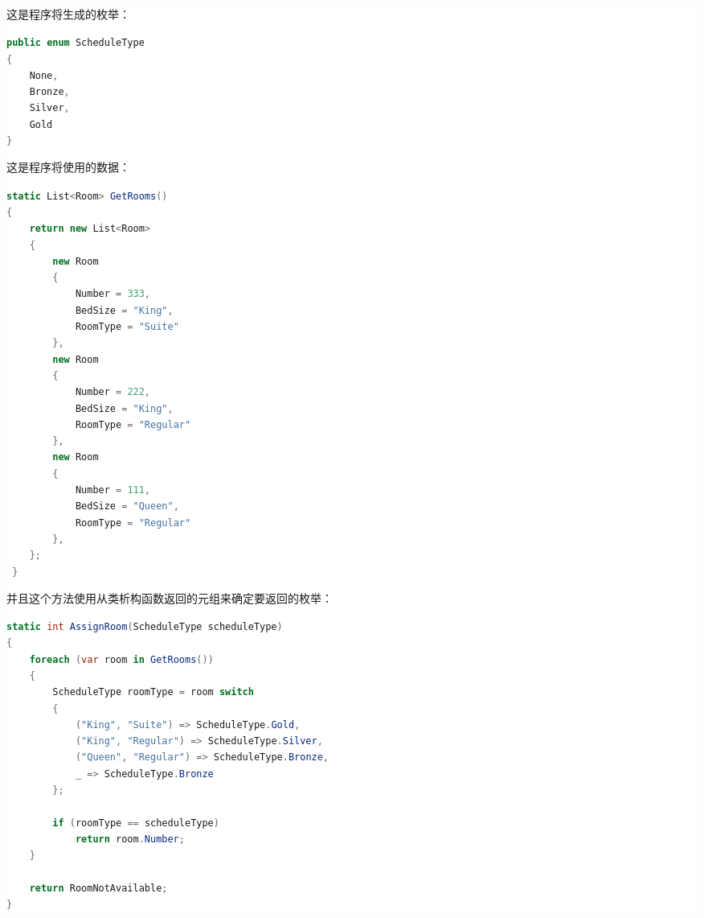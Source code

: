 这是程序将生成的枚举：

```cs
public enum ScheduleType
{
    None,
    Bronze,
    Silver,
    Gold
}
```

这是程序将使用的数据：

```cs
static List<Room> GetRooms()
{
    return new List<Room>
    {
        new Room
        {
            Number = 333,
            BedSize = "King",
            RoomType = "Suite"
        },
        new Room
        {
            Number = 222,
            BedSize = "King",
            RoomType = "Regular"
        },
        new Room
        {
            Number = 111,
            BedSize = "Queen",
            RoomType = "Regular"
        },
    };
 }
```

并且这个方法使用从类析构函数返回的元组来确定要返回的枚举：

```cs
static int AssignRoom(ScheduleType scheduleType)
{
    foreach (var room in GetRooms())
    {
        ScheduleType roomType = room switch
        {
            ("King", "Suite") => ScheduleType.Gold,
            ("King", "Regular") => ScheduleType.Silver,
            ("Queen", "Regular") => ScheduleType.Bronze,
            _ => ScheduleType.Bronze
        };

        if (roomType == scheduleType)
            return room.Number;
    }

    return RoomNotAvailable;
}
```
